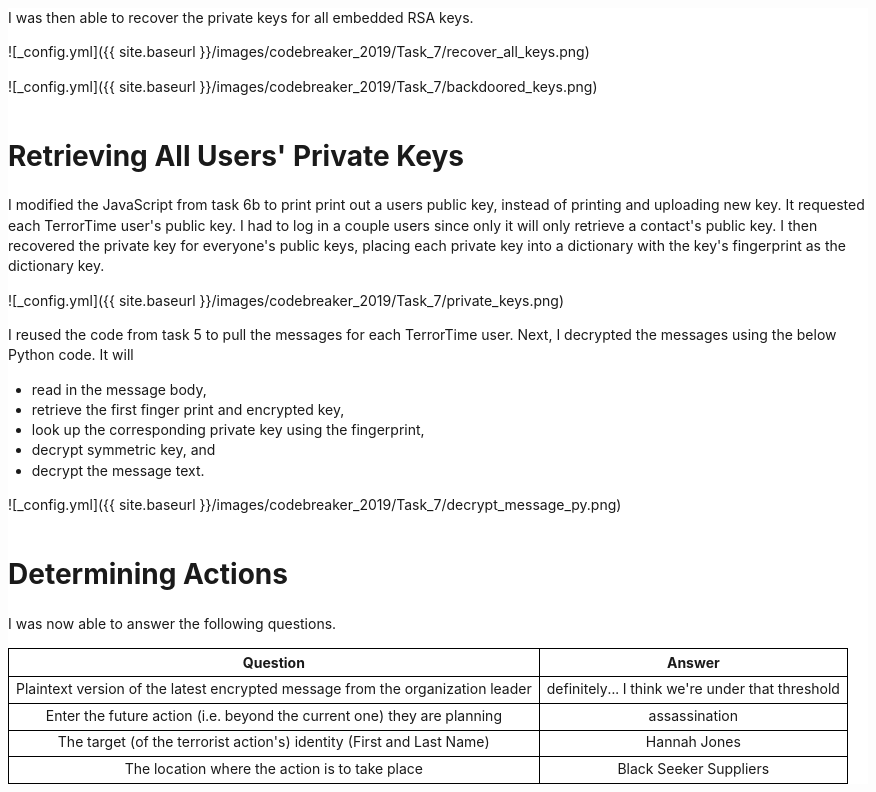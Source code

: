 I was then able to recover the private keys for all embedded RSA keys. 

![_config.yml]({{ site.baseurl }}/images/codebreaker_2019/Task_7/recover_all_keys.png)

![_config.yml]({{ site.baseurl }}/images/codebreaker_2019/Task_7/backdoored_keys.png)

# Retrieving All Users' Private Keys #

I modified the JavaScript from task 6b to print print out a users public key, instead of printing and uploading new key. It requested each TerrorTime user's public key. I had to log in a couple users since only it will only retrieve a contact's public key. I then recovered the private key for everyone's public keys, placing each private key into a dictionary with the key's fingerprint as the dictionary key. 

![_config.yml]({{ site.baseurl }}/images/codebreaker_2019/Task_7/private_keys.png)

I reused the code from task 5 to pull the messages for each TerrorTime user. Next, I decrypted the messages using the below Python code. It will<br>
- read in the message body,<br>
- retrieve the first finger print and encrypted key,<br>
- look up the corresponding private key using the fingerprint,<br>
- decrypt symmetric key, and<br>
- decrypt the message text.<br>

![_config.yml]({{ site.baseurl }}/images/codebreaker_2019/Task_7/decrypt_message_py.png)

# Determining Actions #

I was now able to answer the following questions. <br>
<style>
.tablelines table, .tablelines td, .tablelines th {
        border: 1px solid black;
        }
</style>

<table class="tablelines">
  <thead>
    <tr>
      <th style="text-align: center">Question</th>
      <th style="text-align: center">Answer</th>
    </tr>
  </thead>
  <tbody>
    <tr>
      <td style="text-align: center">Plaintext version of the latest encrypted message from the organization leader</td>
      <td style="text-align: center">definitely... I think we're under that threshold</td>
    </tr>
    <tr>
      <td style="text-align: center">Enter the future action (i.e. beyond the current one) they are planning</td>
      <td style="text-align: center">assassination</td>
    </tr>
    <tr>
      <td style="text-align: center">The target (of the terrorist action's) identity (First and Last Name)</td>
      <td style="text-align: center">Hannah Jones</td>
    </tr>
    <tr>
      <td style="text-align: center">The location where the action is to take place</td>
      <td style="text-align: center">Black Seeker Suppliers</td>
    </tr>